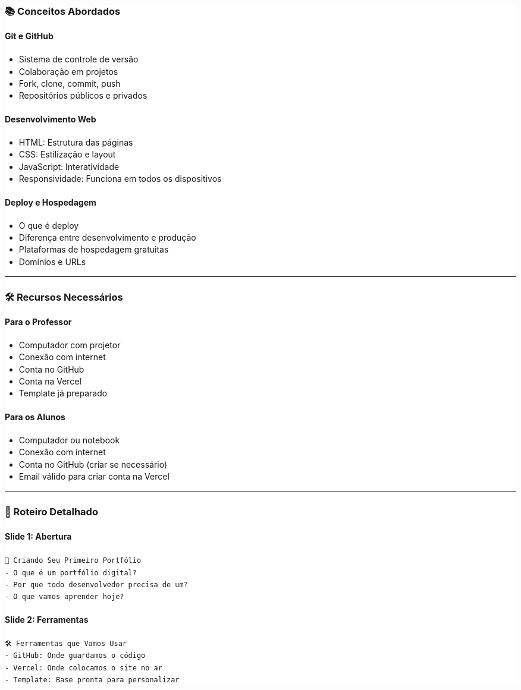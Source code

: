 
### 📚 Conceitos Abordados

#### **Git e GitHub**
- Sistema de controle de versão
- Colaboração em projetos
- Fork, clone, commit, push
- Repositórios públicos e privados

#### **Desenvolvimento Web**
- HTML: Estrutura das páginas
- CSS: Estilização e layout
- JavaScript: Interatividade
- Responsividade: Funciona em todos os dispositivos

#### **Deploy e Hospedagem**
- O que é deploy
- Diferença entre desenvolvimento e produção
- Plataformas de hospedagem gratuitas
- Domínios e URLs

---

### 🛠️ Recursos Necessários

#### **Para o Professor**
- Computador com projetor
- Conexão com internet
- Conta no GitHub
- Conta na Vercel
- Template já preparado

#### **Para os Alunos**
- Computador ou notebook
- Conexão com internet
- Conta no GitHub (criar se necessário)
- Email válido para criar conta na Vercel

---

### 📝 Roteiro Detalhado

#### **Slide 1: Abertura**
```
🚀 Criando Seu Primeiro Portfólio
- O que é um portfólio digital?
- Por que todo desenvolvedor precisa de um?
- O que vamos aprender hoje?
```

#### **Slide 2: Ferramentas**
```
🛠️ Ferramentas que Vamos Usar
- GitHub: Onde guardamos o código
- Vercel: Onde colocamos o site no ar
- Template: Base pronta para personalizar
```
